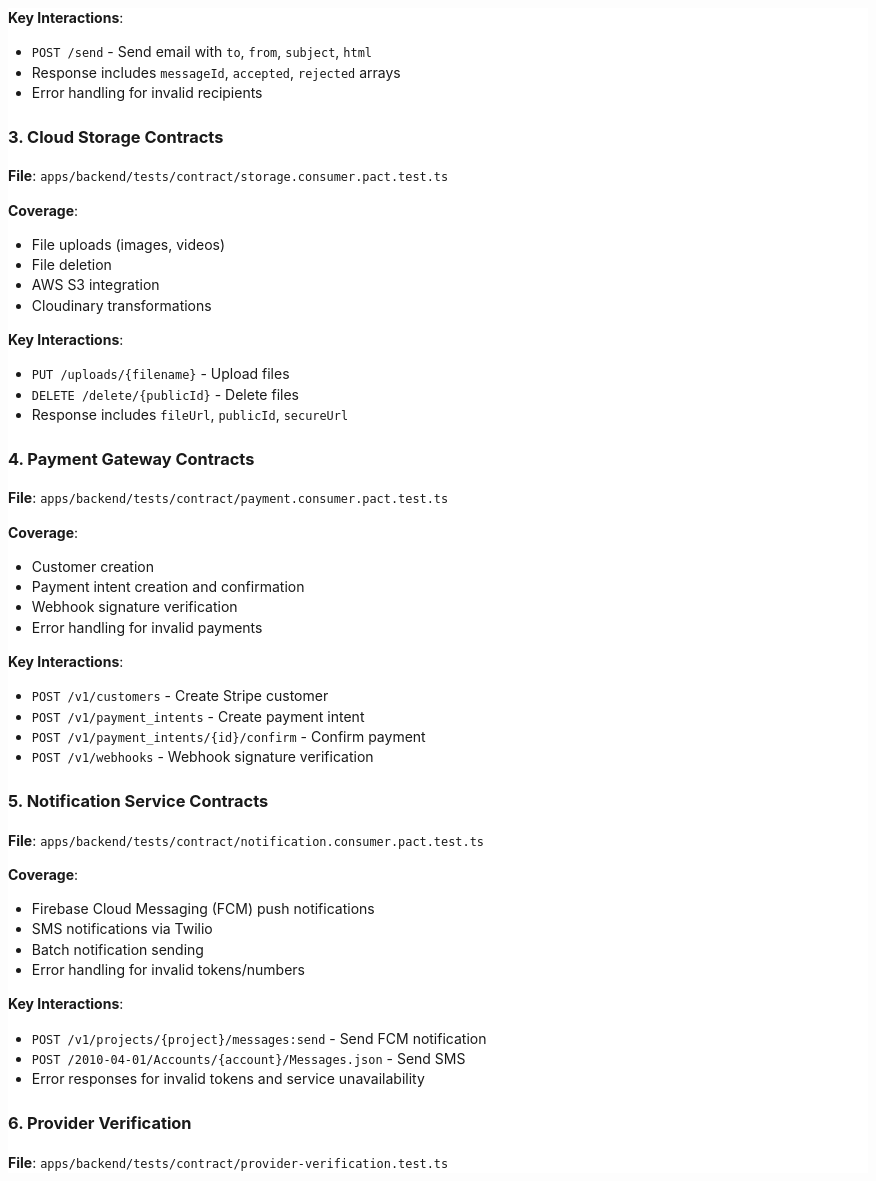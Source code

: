 **Key Interactions**:
- `POST /send` - Send email with `to`, `from`, `subject`, `html`
- Response includes `messageId`, `accepted`, `rejected` arrays
- Error handling for invalid recipients

### 3. Cloud Storage Contracts

**File**: `apps/backend/tests/contract/storage.consumer.pact.test.ts`

**Coverage**:
- File uploads (images, videos)
- File deletion
- AWS S3 integration
- Cloudinary transformations

**Key Interactions**:
- `PUT /uploads/{filename}` - Upload files
- `DELETE /delete/{publicId}` - Delete files
- Response includes `fileUrl`, `publicId`, `secureUrl`

### 4. Payment Gateway Contracts

**File**: `apps/backend/tests/contract/payment.consumer.pact.test.ts`

**Coverage**:
- Customer creation
- Payment intent creation and confirmation
- Webhook signature verification
- Error handling for invalid payments

**Key Interactions**:
- `POST /v1/customers` - Create Stripe customer
- `POST /v1/payment_intents` - Create payment intent
- `POST /v1/payment_intents/{id}/confirm` - Confirm payment
- `POST /v1/webhooks` - Webhook signature verification

### 5. Notification Service Contracts

**File**: `apps/backend/tests/contract/notification.consumer.pact.test.ts`

**Coverage**:
- Firebase Cloud Messaging (FCM) push notifications
- SMS notifications via Twilio
- Batch notification sending
- Error handling for invalid tokens/numbers

**Key Interactions**:
- `POST /v1/projects/{project}/messages:send` - Send FCM notification
- `POST /2010-04-01/Accounts/{account}/Messages.json` - Send SMS
- Error responses for invalid tokens and service unavailability

### 6. Provider Verification

**File**: `apps/backend/tests/contract/provider-verification.test.ts`
